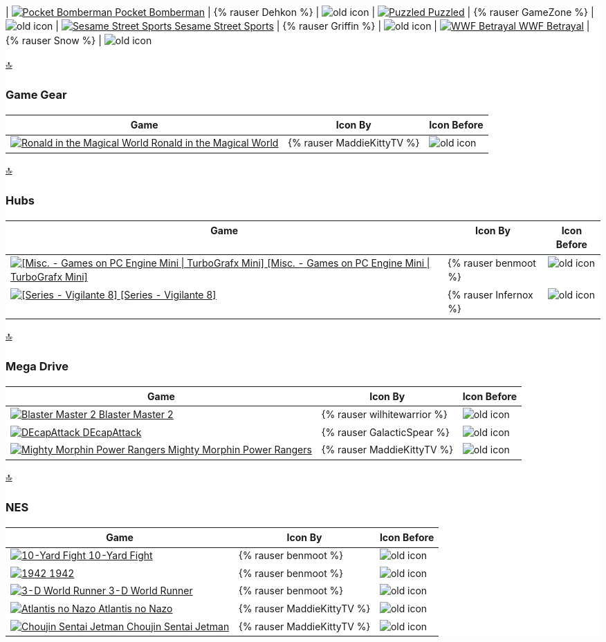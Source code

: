 | <a class="gameicon-link" href="https://retroachievements.org/game/6494" target="_blank" rel="noopener"> <img class="gameicon" src="https://retroachievements.org/Images/044111.png" alt="Pocket Bomberman"> <span>Pocket Bomberman</span></a> | {% rauser Dehkon %}  | <img class="gameicon" src="https://retroachievements.org/Images/007923.png" alt="old icon">
| <a class="gameicon-link" href="https://retroachievements.org/game/3626" target="_blank" rel="noopener"> <img class="gameicon" src="https://retroachievements.org/Images/043050.png" alt="Puzzled"> <span>Puzzled</span></a> | {% rauser GameZone %}  | <img class="gameicon" src="https://retroachievements.org/Images/025614.png" alt="old icon">
| <a class="gameicon-link" href="https://retroachievements.org/game/4131" target="_blank" rel="noopener"> <img class="gameicon" src="https://retroachievements.org/Images/043448.png" alt="Sesame Street Sports"> <span>Sesame Street Sports</span></a> | {% rauser Griffin %}  | <img class="gameicon" src="https://retroachievements.org/Images/041954.png" alt="old icon">
| <a class="gameicon-link" href="https://retroachievements.org/game/4126" target="_blank" rel="noopener"> <img class="gameicon" src="https://retroachievements.org/Images/043091.png" alt="WWF Betrayal"> <span>WWF Betrayal</span></a> | {% rauser Snow %}  | <img class="gameicon" src="https://retroachievements.org/Images/002401.png" alt="old icon">

<a href="#toc">:top:</a>


### Game Gear


| Game | Icon By | Icon Before |
|------|---------|-------------|
| <a class="gameicon-link" href="https://retroachievements.org/game/17557" target="_blank" rel="noopener"> <img class="gameicon" src="https://retroachievements.org/Images/043158.png" alt="Ronald in the Magical World"> <span>Ronald in the Magical World</span></a> | {% rauser MaddieKittyTV %}  | <img class="gameicon" src="https://retroachievements.org/Images/043067.png" alt="old icon">

<a href="#toc">:top:</a>


### Hubs


| Game | Icon By | Icon Before |
|------|---------|-------------|
| <a class="gameicon-link" href="https://retroachievements.org/game/3000" target="_blank" rel="noopener"> <img class="gameicon" src="https://retroachievements.org/Images/043531.png" alt="[Misc. - Games on PC Engine Mini \| TurboGrafx Mini]"> <span>[Misc. - Games on PC Engine Mini \| TurboGrafx Mini]</span></a> | {% rauser benmoot %}  | <img class="gameicon" src="https://retroachievements.org/Images/027419.png" alt="old icon">
| <a class="gameicon-link" href="https://retroachievements.org/game/3017" target="_blank" rel="noopener"> <img class="gameicon" src="https://retroachievements.org/Images/043450.png" alt="[Series - Vigilante 8]"> <span>[Series - Vigilante 8]</span></a> | {% rauser Infernox %}  | <img class="gameicon" src="https://retroachievements.org/Images/043446.png" alt="old icon">

<a href="#toc">:top:</a>


### Mega Drive


| Game | Icon By | Icon Before |
|------|---------|-------------|
| <a class="gameicon-link" href="https://retroachievements.org/game/1356" target="_blank" rel="noopener"> <img class="gameicon" src="https://retroachievements.org/Images/043790.png" alt="Blaster Master 2"> <span>Blaster Master 2</span></a> | {% rauser wilhitewarrior %}  | <img class="gameicon" src="https://retroachievements.org/Images/000171.png" alt="old icon">
| <a class="gameicon-link" href="https://retroachievements.org/game/501" target="_blank" rel="noopener"> <img class="gameicon" src="https://retroachievements.org/Images/043814.png" alt="DEcapAttack"> <span>DEcapAttack</span></a> | {% rauser GalacticSpear %}  | <img class="gameicon" src="https://retroachievements.org/Images/027035.png" alt="old icon">
| <a class="gameicon-link" href="https://retroachievements.org/game/178" target="_blank" rel="noopener"> <img class="gameicon" src="https://retroachievements.org/Images/043830.png" alt="Mighty Morphin Power Rangers"> <span>Mighty Morphin Power Rangers</span></a> | {% rauser MaddieKittyTV %}  | <img class="gameicon" src="https://retroachievements.org/Images/010953.png" alt="old icon">

<a href="#toc">:top:</a>


### NES


| Game | Icon By | Icon Before |
|------|---------|-------------|
| <a class="gameicon-link" href="https://retroachievements.org/game/1513" target="_blank" rel="noopener"> <img class="gameicon" src="https://retroachievements.org/Images/043867.png" alt="10-Yard Fight"> <span>10-Yard Fight</span></a> | {% rauser benmoot %}  | <img class="gameicon" src="https://retroachievements.org/Images/009453.png" alt="old icon">
| <a class="gameicon-link" href="https://retroachievements.org/game/1515" target="_blank" rel="noopener"> <img class="gameicon" src="https://retroachievements.org/Images/043934.png" alt="1942"> <span>1942</span></a> | {% rauser benmoot %}  | <img class="gameicon" src="https://retroachievements.org/Images/000551.png" alt="old icon">
| <a class="gameicon-link" href="https://retroachievements.org/game/1511" target="_blank" rel="noopener"> <img class="gameicon" src="https://retroachievements.org/Images/043935.png" alt="3-D World Runner"> <span>3-D World Runner</span></a> | {% rauser benmoot %}  | <img class="gameicon" src="https://retroachievements.org/Images/004841.png" alt="old icon">
| <a class="gameicon-link" href="https://retroachievements.org/game/4792" target="_blank" rel="noopener"> <img class="gameicon" src="https://retroachievements.org/Images/043865.png" alt="Atlantis no Nazo"> <span>Atlantis no Nazo</span></a> | {% rauser MaddieKittyTV %}  | <img class="gameicon" src="https://retroachievements.org/Images/013684.png" alt="old icon">
| <a class="gameicon-link" href="https://retroachievements.org/game/5808" target="_blank" rel="noopener"> <img class="gameicon" src="https://retroachievements.org/Images/043831.png" alt="Choujin Sentai Jetman"> <span>Choujin Sentai Jetman</span></a> | {% rauser MaddieKittyTV %}  | <img class="gameicon" src="https://retroachievements.org/Images/010264.png" alt="old icon">